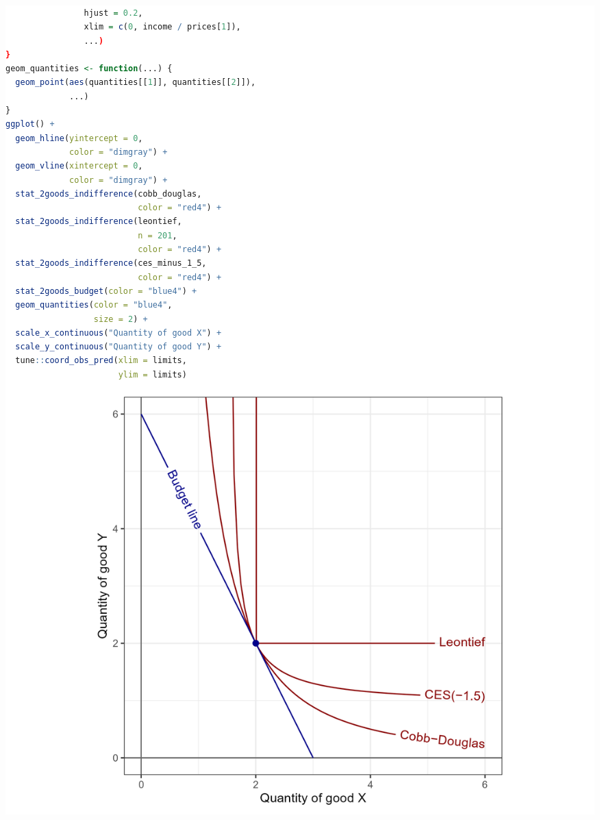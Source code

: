 ``` r
                hjust = 0.2,
                xlim = c(0, income / prices[1]),
                ...)
}
geom_quantities <- function(...) {
  geom_point(aes(quantities[[1]], quantities[[2]]),
             ...)
}
ggplot() +
  geom_hline(yintercept = 0,
             color = "dimgray") +
  geom_vline(xintercept = 0,
             color = "dimgray") +
  stat_2goods_indifference(cobb_douglas,
                           color = "red4") +
  stat_2goods_indifference(leontief,
                           n = 201,
                           color = "red4") +
  stat_2goods_indifference(ces_minus_1_5,
                           color = "red4") +
  stat_2goods_budget(color = "blue4") +
  geom_quantities(color = "blue4",
                  size = 2) +
  scale_x_continuous("Quantity of good X") +
  scale_y_continuous("Quantity of good Y") +
  tune::coord_obs_pred(xlim = limits,
                       ylim = limits)
```

<img src="man/figures/README-plot-indifference-curve-and-budget-line-1.png" width="100%" />
